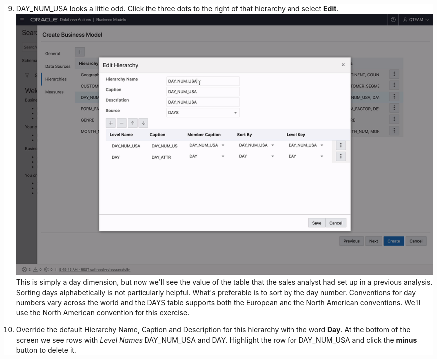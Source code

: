 9. DAY\_NUM\_USA looks a little odd. Click the three dots to the right of that hierarchy and select **Edit**. 
  ![ALT text is not available for this image](images/2879071214.png)
  This is simply a day dimension, but now we'll see the value of the table that the sales analyst had set up in a previous analysis. Sorting days alphabetically is not particularly helpful. What's preferable is to sort by the day number. Conventions for day numbers vary across the world and the DAYS table supports both the European and the North American conventions. We'll use the North American convention for this exercise. 

10. Override the default Hierarchy Name, Caption and Description for this hierarchy with the word **Day**. At the bottom of the screen we see rows with *Level Names* DAY\_NUM\_USA and DAY. Highlight the row for DAY\_NUM\_USA and click the **minus** button to delete it.